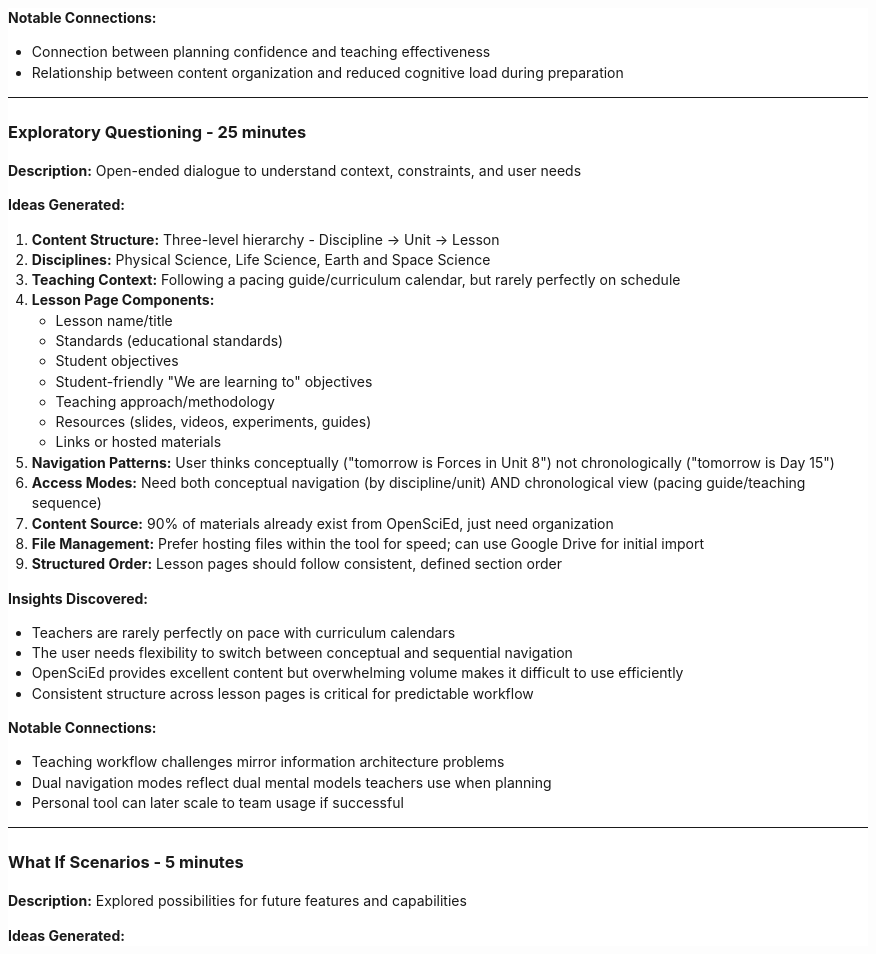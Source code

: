 **Notable Connections:**

- Connection between planning confidence and teaching effectiveness
- Relationship between content organization and reduced cognitive load during preparation

---

### Exploratory Questioning - 25 minutes

**Description:** Open-ended dialogue to understand context, constraints, and user needs

**Ideas Generated:**

1. **Content Structure:** Three-level hierarchy - Discipline → Unit → Lesson
2. **Disciplines:** Physical Science, Life Science, Earth and Space Science
3. **Teaching Context:** Following a pacing guide/curriculum calendar, but rarely perfectly on schedule
4. **Lesson Page Components:**
   - Lesson name/title
   - Standards (educational standards)
   - Student objectives
   - Student-friendly "We are learning to" objectives
   - Teaching approach/methodology
   - Resources (slides, videos, experiments, guides)
   - Links or hosted materials
5. **Navigation Patterns:** User thinks conceptually ("tomorrow is Forces in Unit 8") not chronologically ("tomorrow is Day 15")
6. **Access Modes:** Need both conceptual navigation (by discipline/unit) AND chronological view (pacing guide/teaching sequence)
7. **Content Source:** 90% of materials already exist from OpenSciEd, just need organization
8. **File Management:** Prefer hosting files within the tool for speed; can use Google Drive for initial import
9. **Structured Order:** Lesson pages should follow consistent, defined section order

**Insights Discovered:**

- Teachers are rarely perfectly on pace with curriculum calendars
- The user needs flexibility to switch between conceptual and sequential navigation
- OpenSciEd provides excellent content but overwhelming volume makes it difficult to use efficiently
- Consistent structure across lesson pages is critical for predictable workflow

**Notable Connections:**

- Teaching workflow challenges mirror information architecture problems
- Dual navigation modes reflect dual mental models teachers use when planning
- Personal tool can later scale to team usage if successful

---

### What If Scenarios - 5 minutes

**Description:** Explored possibilities for future features and capabilities

**Ideas Generated:**
